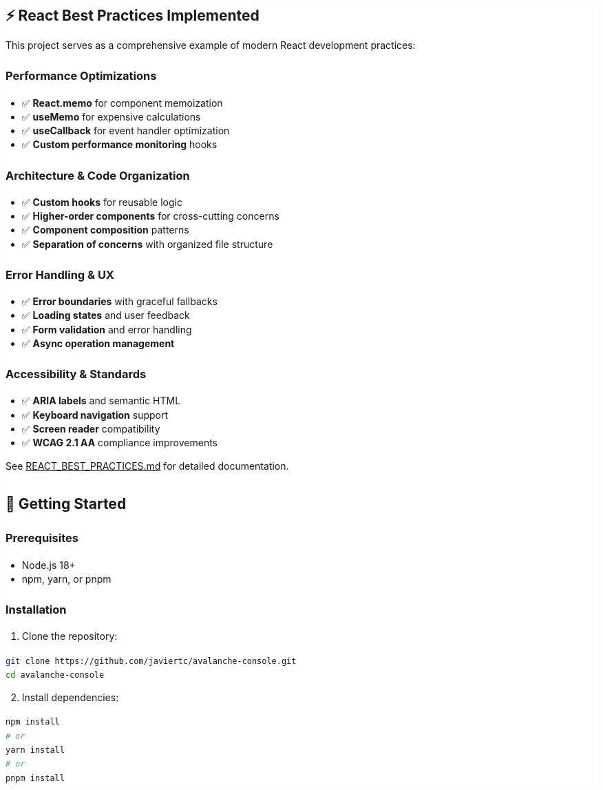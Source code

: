 ## ⚡ React Best Practices Implemented

This project serves as a comprehensive example of modern React development practices:

### Performance Optimizations
- ✅ **React.memo** for component memoization
- ✅ **useMemo** for expensive calculations
- ✅ **useCallback** for event handler optimization
- ✅ **Custom performance monitoring** hooks

### Architecture & Code Organization
- ✅ **Custom hooks** for reusable logic
- ✅ **Higher-order components** for cross-cutting concerns
- ✅ **Component composition** patterns
- ✅ **Separation of concerns** with organized file structure

### Error Handling & UX
- ✅ **Error boundaries** with graceful fallbacks
- ✅ **Loading states** and user feedback
- ✅ **Form validation** and error handling
- ✅ **Async operation management**

### Accessibility & Standards
- ✅ **ARIA labels** and semantic HTML
- ✅ **Keyboard navigation** support
- ✅ **Screen reader** compatibility
- ✅ **WCAG 2.1 AA** compliance improvements

See [REACT_BEST_PRACTICES.md](./REACT_BEST_PRACTICES.md) for detailed documentation.

## 🚀 Getting Started

### Prerequisites
- Node.js 18+ 
- npm, yarn, or pnpm

### Installation

1. Clone the repository:
```bash
git clone https://github.com/javiertc/avalanche-console.git
cd avalanche-console
```

2. Install dependencies:
```bash
npm install
# or
yarn install
# or
pnpm install
```
